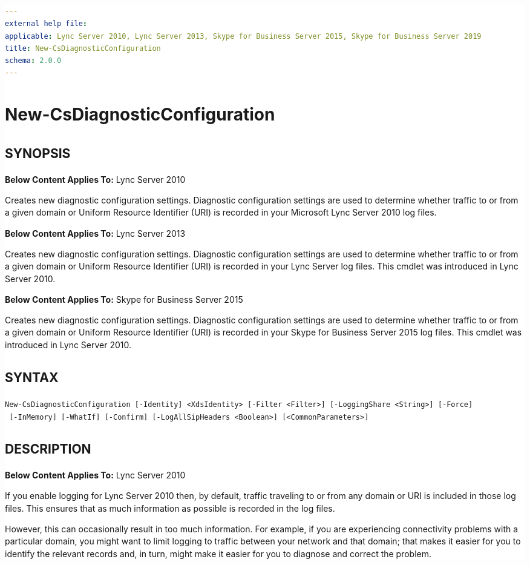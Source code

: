 ```yaml
---
external help file: 
applicable: Lync Server 2010, Lync Server 2013, Skype for Business Server 2015, Skype for Business Server 2019
title: New-CsDiagnosticConfiguration
schema: 2.0.0
---
```


# New-CsDiagnosticConfiguration

## SYNOPSIS
**Below Content Applies To:** Lync Server 2010

Creates new diagnostic configuration settings.
Diagnostic configuration settings are used to determine whether traffic to or from a given domain or Uniform Resource Identifier (URI) is recorded in your Microsoft Lync Server 2010 log files.

**Below Content Applies To:** Lync Server 2013

Creates new diagnostic configuration settings.
Diagnostic configuration settings are used to determine whether traffic to or from a given domain or Uniform Resource Identifier (URI) is recorded in your Lync Server log files.
This cmdlet was introduced in Lync Server 2010.

**Below Content Applies To:** Skype for Business Server 2015

Creates new diagnostic configuration settings.
Diagnostic configuration settings are used to determine whether traffic to or from a given domain or Uniform Resource Identifier (URI) is recorded in your Skype for Business Server 2015 log files.
This cmdlet was introduced in Lync Server 2010.



## SYNTAX

```
New-CsDiagnosticConfiguration [-Identity] <XdsIdentity> [-Filter <Filter>] [-LoggingShare <String>] [-Force]
 [-InMemory] [-WhatIf] [-Confirm] [-LogAllSipHeaders <Boolean>] [<CommonParameters>]
```

## DESCRIPTION
**Below Content Applies To:** Lync Server 2010

If you enable logging for Lync Server 2010 then, by default, traffic traveling to or from any domain or URI is included in those log files.
This ensures that as much information as possible is recorded in the log files.

However, this can occasionally result in too much information.
For example, if you are experiencing connectivity problems with a particular domain, you might want to limit logging to traffic between your network and that domain; that makes it easier for you to identify the relevant records and, in turn, might make it easier for you to diagnose and correct the problem.
